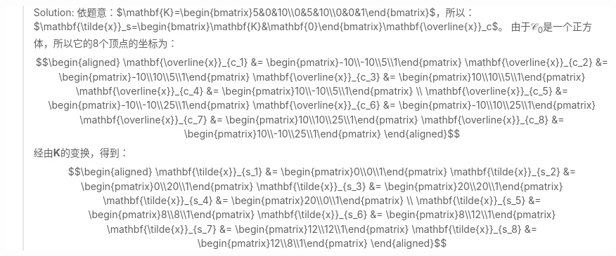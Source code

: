 > Solution:
> 依题意：$\mathbf{K}=\begin{bmatrix}5&0&10\\0&5&10\\0&0&1\end{bmatrix}$，所以：$\mathbf{\tilde{x}}_s=\begin{bmatrix}\mathbf{K}&\mathbf{0}\end{bmatrix}\mathbf{\overline{x}}_c$。
> 由于$\mathcal{C}_0$是一个正方体，所以它的8个顶点的坐标为：
> $$\begin{aligned}
> \mathbf{\overline{x}}_{c_1} &= \begin{pmatrix}-10\\-10\\5\\1\end{pmatrix}
> \mathbf{\overline{x}}_{c_2} &= \begin{pmatrix}-10\\10\\5\\1\end{pmatrix}
> \mathbf{\overline{x}}_{c_3} &= \begin{pmatrix}10\\10\\5\\1\end{pmatrix}
> \mathbf{\overline{x}}_{c_4} &= \begin{pmatrix}10\\-10\\5\\1\end{pmatrix} \\
> \mathbf{\overline{x}}_{c_5} &= \begin{pmatrix}-10\\-10\\25\\1\end{pmatrix}
> \mathbf{\overline{x}}_{c_6} &= \begin{pmatrix}-10\\10\\25\\1\end{pmatrix}
> \mathbf{\overline{x}}_{c_7} &= \begin{pmatrix}10\\10\\25\\1\end{pmatrix}
> \mathbf{\overline{x}}_{c_8} &= \begin{pmatrix}10\\-10\\25\\1\end{pmatrix}
> \end{aligned}$$
> 经由$\mathbf{K}$的变换，得到：
> $$\begin{aligned}
> \mathbf{\tilde{x}}_{s_1} &= \begin{pmatrix}0\\0\\1\end{pmatrix}
> \mathbf{\tilde{x}}_{s_2} &= \begin{pmatrix}0\\20\\1\end{pmatrix}
> \mathbf{\tilde{x}}_{s_3} &= \begin{pmatrix}20\\20\\1\end{pmatrix}
> \mathbf{\tilde{x}}_{s_4} &= \begin{pmatrix}20\\0\\1\end{pmatrix} \\
> \mathbf{\tilde{x}}_{s_5} &= \begin{pmatrix}8\\8\\1\end{pmatrix}
> \mathbf{\tilde{x}}_{s_6} &= \begin{pmatrix}8\\12\\1\end{pmatrix}
> \mathbf{\tilde{x}}_{s_7} &= \begin{pmatrix}12\\12\\1\end{pmatrix}
> \mathbf{\tilde{x}}_{s_8} &= \begin{pmatrix}12\\8\\1\end{pmatrix}
> \end{aligned}$$